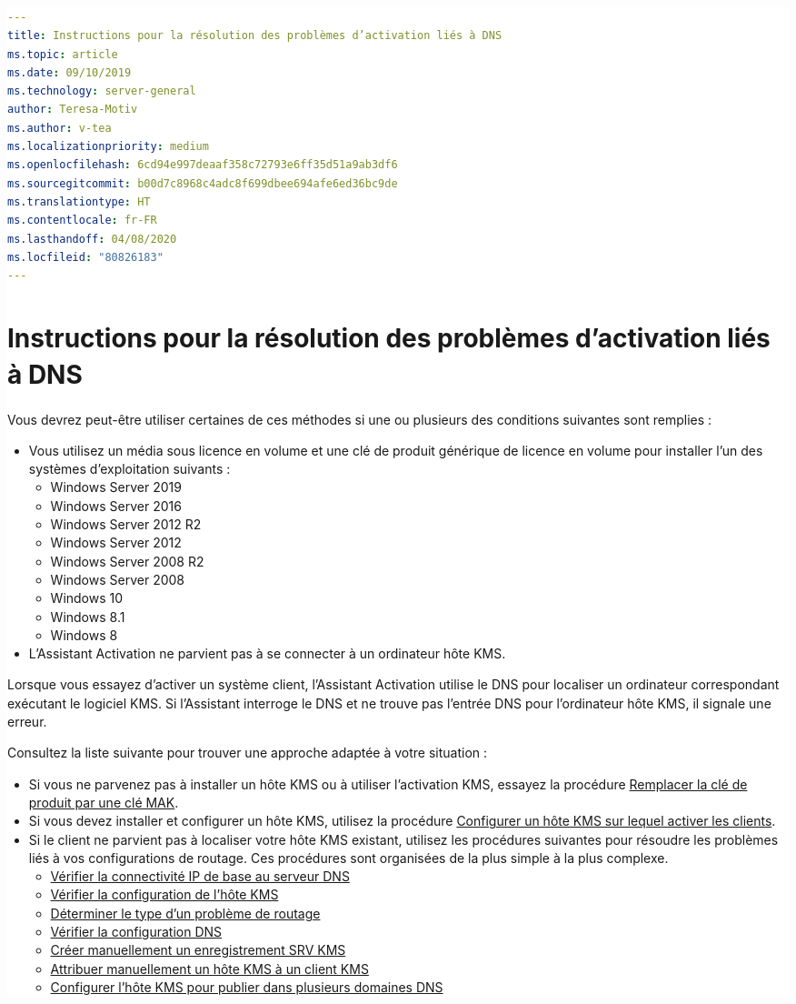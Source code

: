 ```yaml
---
title: Instructions pour la résolution des problèmes d’activation liés à DNS
ms.topic: article
ms.date: 09/10/2019
ms.technology: server-general
author: Teresa-Motiv
ms.author: v-tea
ms.localizationpriority: medium
ms.openlocfilehash: 6cd94e997deaaf358c72793e6ff35d51a9ab3df6
ms.sourcegitcommit: b00d7c8968c4adc8f699dbee694afe6ed36bc9de
ms.translationtype: HT
ms.contentlocale: fr-FR
ms.lasthandoff: 04/08/2020
ms.locfileid: "80826183"
---
```

# <a name="guidelines-for-troubleshooting-dns-related-activation-issues"></a>Instructions pour la résolution des problèmes d’activation liés à DNS

Vous devrez peut-être utiliser certaines de ces méthodes si une ou plusieurs des conditions suivantes sont remplies :

- Vous utilisez un média sous licence en volume et une&nbsp;clé de produit générique de licence en volume pour installer l’un des systèmes d’exploitation suivants :
   - Windows Server 2019
   - Windows Server 2016
   - Windows Server 2012 R2
   - Windows Server 2012
   - Windows Server 2008 R2
   - Windows Server 2008
   - Windows 10
   - Windows 8.1
   - Windows 8
- L’Assistant Activation ne parvient pas à se connecter à un ordinateur hôte KMS.

Lorsque vous essayez d’activer un système client, l’Assistant Activation utilise le DNS pour localiser un ordinateur correspondant exécutant le logiciel KMS. Si l’Assistant interroge le DNS et ne trouve pas l’entrée DNS pour l’ordinateur hôte KMS, il signale une erreur.   

<a id="list"></a>Consultez la liste suivante pour trouver une approche adaptée à votre situation :

- Si vous ne parvenez pas à installer un hôte KMS ou à utiliser l’activation KMS, essayez la procédure [Remplacer la clé de produit par une clé MAK](#change-the-product-key-to-an-mak).
- Si vous devez installer et configurer un hôte KMS, utilisez la procédure [Configurer un hôte KMS sur lequel activer les clients](#configure-a-kms-host-for-the-clients-to-activate-against).
- Si le client ne parvient pas à localiser votre hôte KMS existant, utilisez les procédures suivantes pour résoudre les problèmes liés à vos configurations de routage. Ces procédures sont organisées de la plus simple à la plus complexe.
  - [Vérifier la connectivité IP de base au serveur DNS](#verify-basic-ip-connectivity-to-the-dns-server)
  - [Vérifier la configuration de l’hôte KMS](#verify-the-configuration-of-the-kms-host)  
  - [Déterminer le type d’un problème de routage](#determine-the-type-of-routing-issue)
  - [Vérifier la configuration DNS](#verify-the-dns-configuration)
  - [Créer manuellement un enregistrement SRV KMS](#manually-create-a-kms-srv-record)
  - [Attribuer manuellement un hôte KMS à un client KMS](#manually-assign-a-kms-host-to-a-kms-client)
  - [Configurer l’hôte KMS pour publier dans plusieurs domaines DNS](#configure-the-kms-host-to-publish-in-multiple-dns-domains)
